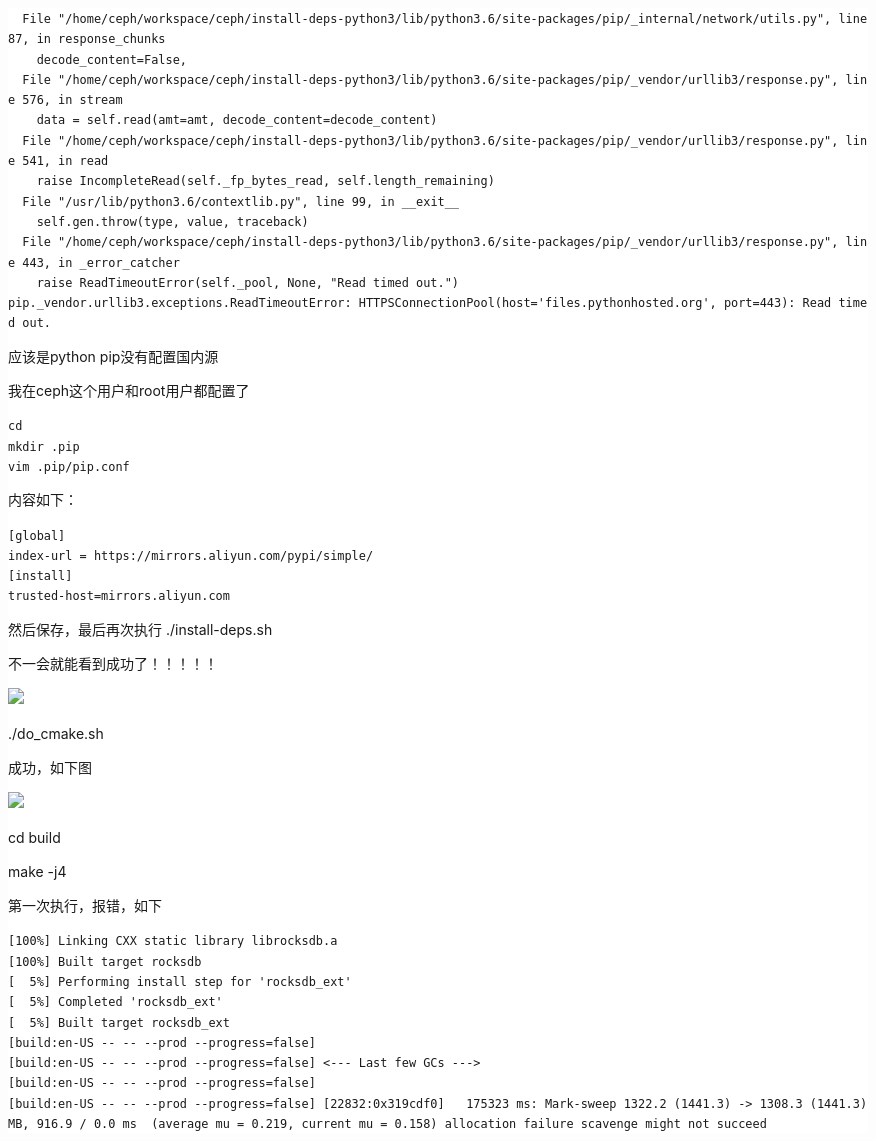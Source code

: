 ```
  File "/home/ceph/workspace/ceph/install-deps-python3/lib/python3.6/site-packages/pip/_internal/network/utils.py", line 87, in response_chunks
    decode_content=False,
  File "/home/ceph/workspace/ceph/install-deps-python3/lib/python3.6/site-packages/pip/_vendor/urllib3/response.py", line 576, in stream
    data = self.read(amt=amt, decode_content=decode_content)
  File "/home/ceph/workspace/ceph/install-deps-python3/lib/python3.6/site-packages/pip/_vendor/urllib3/response.py", line 541, in read
    raise IncompleteRead(self._fp_bytes_read, self.length_remaining)
  File "/usr/lib/python3.6/contextlib.py", line 99, in __exit__
    self.gen.throw(type, value, traceback)
  File "/home/ceph/workspace/ceph/install-deps-python3/lib/python3.6/site-packages/pip/_vendor/urllib3/response.py", line 443, in _error_catcher
    raise ReadTimeoutError(self._pool, None, "Read timed out.")
pip._vendor.urllib3.exceptions.ReadTimeoutError: HTTPSConnectionPool(host='files.pythonhosted.org', port=443): Read timed out.

```

应该是python pip没有配置国内源

我在ceph这个用户和root用户都配置了

```
cd
mkdir .pip
vim .pip/pip.conf
```

内容如下：

```
[global]
index-url = https://mirrors.aliyun.com/pypi/simple/
[install]
trusted-host=mirrors.aliyun.com
```

然后保存，最后再次执行 ./install-deps.sh

不一会就能看到成功了！！！！！

![](https://gitee.com/hxc8/images6/raw/master/img/202407182359608.jpg)

./do_cmake.sh

成功，如下图

![](https://gitee.com/hxc8/images6/raw/master/img/202407182359345.jpg)

cd build

make -j4  

第一次执行，报错，如下

```
[100%] Linking CXX static library librocksdb.a
[100%] Built target rocksdb
[  5%] Performing install step for 'rocksdb_ext'
[  5%] Completed 'rocksdb_ext'
[  5%] Built target rocksdb_ext
[build:en-US -- -- --prod --progress=false] 
[build:en-US -- -- --prod --progress=false] <--- Last few GCs --->
[build:en-US -- -- --prod --progress=false] 
[build:en-US -- -- --prod --progress=false] [22832:0x319cdf0]   175323 ms: Mark-sweep 1322.2 (1441.3) -> 1308.3 (1441.3) MB, 916.9 / 0.0 ms  (average mu = 0.219, current mu = 0.158) allocation failure scavenge might not succeed
```